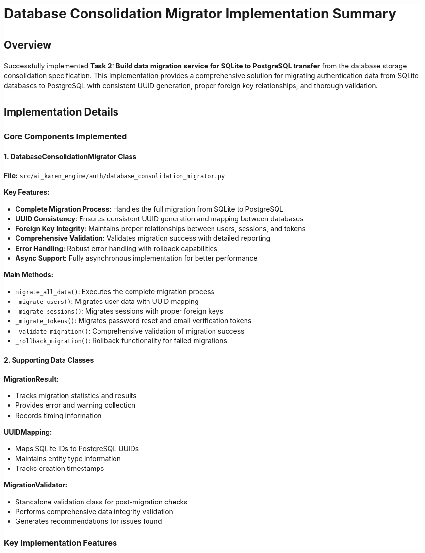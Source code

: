 # Database Consolidation Migrator Implementation Summary

## Overview

Successfully implemented **Task 2: Build data migration service for SQLite to PostgreSQL transfer** from the database storage consolidation specification. This implementation provides a comprehensive solution for migrating authentication data from SQLite databases to PostgreSQL with consistent UUID generation, proper foreign key relationships, and thorough validation.

## Implementation Details

### Core Components Implemented

#### 1. DatabaseConsolidationMigrator Class
**File:** `src/ai_karen_engine/auth/database_consolidation_migrator.py`

**Key Features:**
- **Complete Migration Process**: Handles the full migration from SQLite to PostgreSQL
- **UUID Consistency**: Ensures consistent UUID generation and mapping between databases
- **Foreign Key Integrity**: Maintains proper relationships between users, sessions, and tokens
- **Comprehensive Validation**: Validates migration success with detailed reporting
- **Error Handling**: Robust error handling with rollback capabilities
- **Async Support**: Fully asynchronous implementation for better performance

**Main Methods:**
- `migrate_all_data()`: Executes the complete migration process
- `_migrate_users()`: Migrates user data with UUID mapping
- `_migrate_sessions()`: Migrates sessions with proper foreign keys
- `_migrate_tokens()`: Migrates password reset and email verification tokens
- `_validate_migration()`: Comprehensive validation of migration success
- `_rollback_migration()`: Rollback functionality for failed migrations

#### 2. Supporting Data Classes

**MigrationResult:**
- Tracks migration statistics and results
- Provides error and warning collection
- Records timing information

**UUIDMapping:**
- Maps SQLite IDs to PostgreSQL UUIDs
- Maintains entity type information
- Tracks creation timestamps

**MigrationValidator:**
- Standalone validation class for post-migration checks
- Performs comprehensive data integrity validation
- Generates recommendations for issues found

### Key Implementation Features
